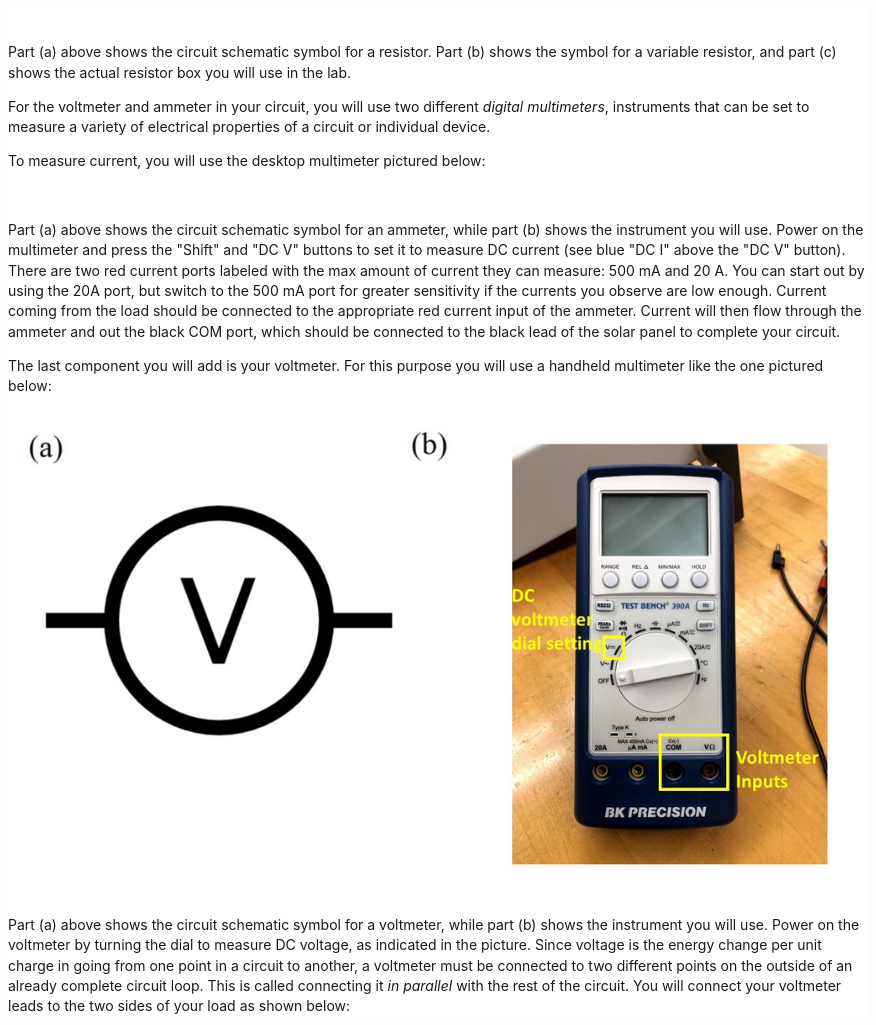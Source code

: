 <img src="http://www.physics.hmc.edu/~physics50/wp/wp-content/uploads/2018/08/resistors-2.png" alt="">

Part (a) above shows the circuit schematic symbol for a resistor.  Part (b) shows the symbol for a variable resistor, and part (c) shows the actual resistor box you will use in the lab.  

For the voltmeter and ammeter in your circuit, you will use two different _digital multimeters_, instruments that can be set to measure a variety of electrical properties of a circuit or individual device.  

To measure current, you will use the desktop multimeter pictured below:

<img src="https://www.physics.hmc.edu/~physics50/wp/wp-content/uploads/2019/09/ammeter-3-1200x525.png" alt="">

Part (a) above shows the circuit schematic symbol for an ammeter, while part (b) shows the instrument you will use.  Power on the multimeter and press the "Shift" and "DC V" buttons to set it to measure DC current (see blue "DC I" above the "DC V" button).  There are two red current ports labeled with the max amount of current they can measure:  500 mA and 20 A.  You can start out by using the 20A port, but switch to the 500 mA port for greater sensitivity if the currents you observe are low enough.  Current coming from the load should be connected to the appropriate red current input of the ammeter.  Current will then flow through the ammeter and out the black COM port, which should be connected to the black lead of the solar panel to complete your circuit.

The last component you will add is your voltmeter.  For this purpose you will use a handheld multimeter like the one pictured below:

<img src="images/voltmeter.jpg" alt="">

Part (a) above shows the circuit schematic symbol for a voltmeter, while part (b) shows the instrument you will use.  Power on the voltmeter by turning the dial to measure DC voltage, as indicated in the picture.  Since voltage is the energy change per unit charge in going from one point in a circuit to another, a voltmeter must be connected to two different points on the outside of an already complete circuit loop.  This is called connecting it _in parallel_ with the rest of the circuit.  You will connect your voltmeter leads to the two sides of your load as shown below:  
